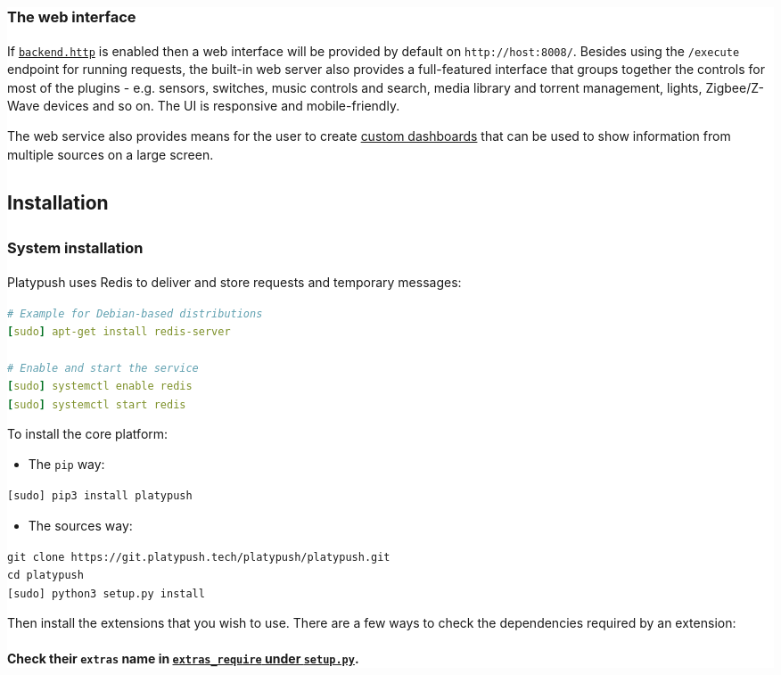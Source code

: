 ### The web interface

If [`backend.http`](https://docs.platypush.tech/en/latest/platypush/backend/http.html) is enabled then a web interface
will be provided by default on `http://host:8008/`. Besides using the `/execute` endpoint for running requests, the
built-in web server also provides a full-featured interface that groups together the controls for most of the plugins -
e.g. sensors, switches, music controls and search, media library and torrent management, lights, Zigbee/Z-Wave devices
and so on. The UI is responsive and mobile-friendly.

The web service also provides means for the user to create
[custom dashboards](https://git.platypush.tech/platypush/platypush/-/blob/master/examples/conf/dashboard.xml) that can
be used to show information from multiple sources on a large screen.

## Installation

### System installation

Platypush uses Redis to deliver and store requests and temporary messages:

```yaml
# Example for Debian-based distributions
[sudo] apt-get install redis-server

# Enable and start the service
[sudo] systemctl enable redis
[sudo] systemctl start redis
```

To install the core platform:

* The `pip` way:

```shell
[sudo] pip3 install platypush
```

* The sources way:

```shell
git clone https://git.platypush.tech/platypush/platypush.git
cd platypush
[sudo] python3 setup.py install
```

Then install the extensions that you wish to use. There are a few ways to check the dependencies required by an
extension:

#### Check their `extras` name in [`extras_require` under `setup.py`](https://git.platypush.tech/platypush/platypush/-/blob/master/setup.py#L72).
